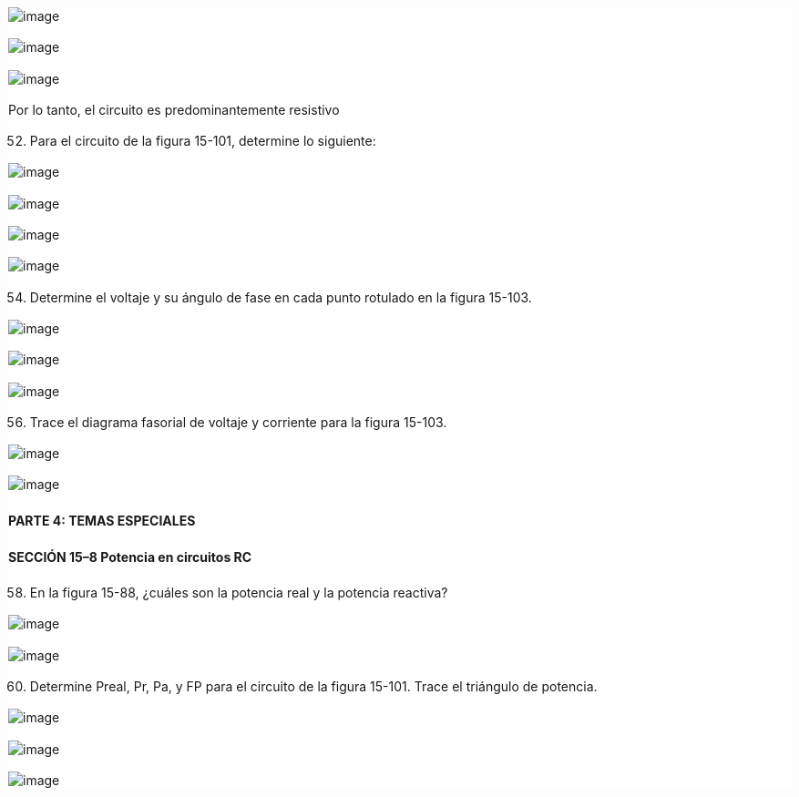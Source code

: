![image](https://user-images.githubusercontent.com/105259381/186550065-b7d2622e-04fe-4619-8fb7-4ab48cd9a83d.png)

![image](https://user-images.githubusercontent.com/105259381/186549877-1560ae7e-6dd2-44a3-8b42-f57e9e276ee1.png)

![image](https://user-images.githubusercontent.com/105259381/186550157-ad1fac4c-150a-485f-8d06-7a2ff56a76d8.png)

Por lo tanto, el circuito es predominantemente resistivo

52. Para el circuito de la figura 15-101, determine lo siguiente:

![image](https://user-images.githubusercontent.com/105259381/186550397-71299452-e51b-4d01-a065-bae18626025e.png)

![image](https://user-images.githubusercontent.com/105259381/186550491-b55696bc-9a89-4ff7-9ab3-bd724d7a7462.png)

![image](https://user-images.githubusercontent.com/105259381/186551155-8a586c44-9d0f-40d7-bb7b-8c9903c69b40.png)

![image](https://user-images.githubusercontent.com/105259381/186551838-58cf0694-c7b1-463e-a1f5-40293df95ca6.png)

54. Determine el voltaje y su ángulo de fase en cada punto rotulado en la figura 15-103.

![image](https://user-images.githubusercontent.com/105259381/186552118-29a9fe5f-1fe5-4679-a378-080e97f664ba.png)

![image](https://user-images.githubusercontent.com/105259381/186552254-5f4e4d2f-8ea4-4281-bf6b-f9d390aba00e.png)

![image](https://user-images.githubusercontent.com/105259381/186552326-e6111fa3-77a5-409a-b003-fada9faa63d2.png)

56. Trace el diagrama fasorial de voltaje y corriente para la figura 15-103. 

![image](https://user-images.githubusercontent.com/105259381/186552118-29a9fe5f-1fe5-4679-a378-080e97f664ba.png)

![image](https://user-images.githubusercontent.com/105259381/186552402-954933ee-329d-46ea-8e44-b06ace20bb8b.png)

#### PARTE 4: TEMAS ESPECIALES

#### SECCIÓN 15–8 Potencia en circuitos RC

58. En la figura 15-88, ¿cuáles son la potencia real y la potencia reactiva?

![image](https://user-images.githubusercontent.com/105259381/186552622-35b9e63e-ab57-4fbe-a42d-5dd858d8d2b7.png)

![image](https://user-images.githubusercontent.com/105259381/186552730-03a5c795-cdd5-400b-99f1-63d7a440915d.png)

60. Determine Preal, Pr, Pa, y FP para el circuito de la figura 15-101. Trace el triángulo de potencia.

![image](https://user-images.githubusercontent.com/105259381/186552896-88f47eea-b496-435d-b9f9-d7e61145ac28.png)

![image](https://user-images.githubusercontent.com/105259381/186553111-d2117754-d546-4fc8-8e03-9147c6540464.png)

![image](https://user-images.githubusercontent.com/105259381/186553212-03a359a8-6a90-4dd8-882b-7829ad973c99.png)
